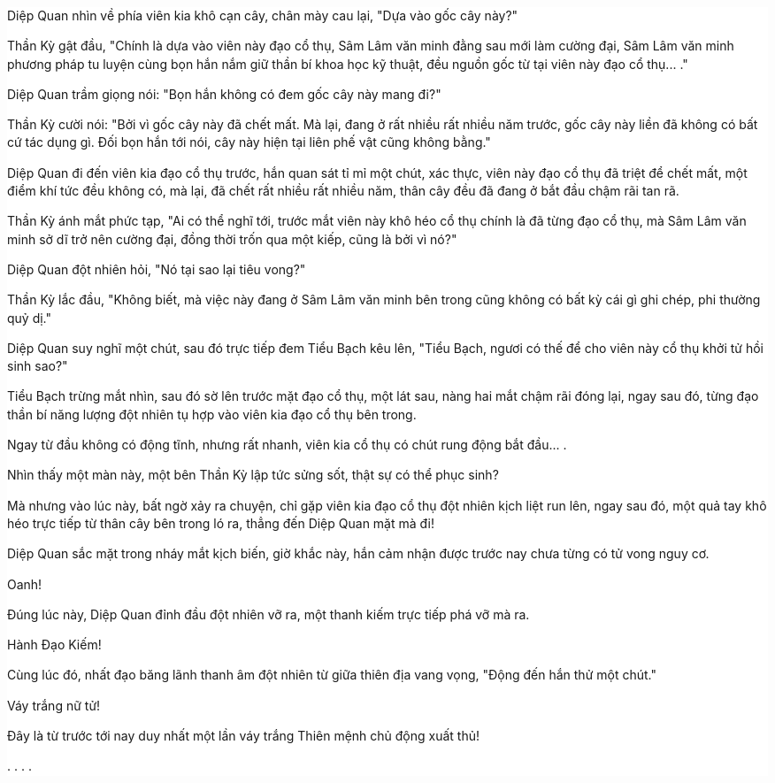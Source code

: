 Diệp Quan nhìn về phía viên kia khô cạn cây, chân mày cau lại, "Dựa vào gốc cây này?"

Thần Kỳ gật đầu, "Chính là dựa vào viên này đạo cổ thụ, Sâm Lâm văn minh đằng sau mới làm cường đại, Sâm Lâm văn minh phương pháp tu luyện cùng bọn hắn nắm giữ thần bí khoa học kỹ thuật, đều nguồn gốc từ tại viên này đạo cổ thụ... ."

Diệp Quan trầm giọng nói: "Bọn hắn không có đem gốc cây này mang đi?"

Thần Kỳ cười nói: "Bởi vì gốc cây này đã chết mất. Mà lại, đang ở rất nhiều rất nhiều năm trước, gốc cây này liền đã không có bất cứ tác dụng gì. Đối bọn hắn tới nói, cây này hiện tại liên phế vật cũng không bằng."

Diệp Quan đi đến viên kia đạo cổ thụ trước, hắn quan sát tỉ mỉ một chút, xác thực, viên này đạo cổ thụ đã triệt để chết mất, một điểm khí tức đều không có, mà lại, đã chết rất nhiều rất nhiều năm, thân cây đều đã đang ở bắt đầu chậm rãi tan rã.

Thần Kỳ ánh mắt phức tạp, "Ai có thể nghĩ tới, trước mắt viên này khô héo cổ thụ chính là đã từng đạo cổ thụ, mà Sâm Lâm văn minh sở dĩ trở nên cường đại, đồng thời trốn qua một kiếp, cũng là bởi vì nó?"

Diệp Quan đột nhiên hỏi, "Nó tại sao lại tiêu vong?"

Thần Kỳ lắc đầu, "Không biết, mà việc này đang ở Sâm Lâm văn minh bên trong cũng không có bất kỳ cái gì ghi chép, phi thường quỷ dị."

Diệp Quan suy nghĩ một chút, sau đó trực tiếp đem Tiểu Bạch kêu lên, "Tiểu Bạch, ngươi có thế để cho viên này cổ thụ khởi tử hồi sinh sao?"

Tiểu Bạch trừng mắt nhìn, sau đó sờ lên trước mặt đạo cổ thụ, một lát sau, nàng hai mắt chậm rãi đóng lại, ngay sau đó, từng đạo thần bí năng lượng đột nhiên tụ hợp vào viên kia đạo cổ thụ bên trong.

Ngay từ đầu không có động tĩnh, nhưng rất nhanh, viên kia cổ thụ có chút rung động bắt đầu... .

Nhìn thấy một màn này, một bên Thần Kỳ lập tức sửng sốt, thật sự có thể phục sinh?

Mà nhưng vào lúc này, bất ngờ xảy ra chuyện, chỉ gặp viên kia đạo cổ thụ đột nhiên kịch liệt run lên, ngay sau đó, một quả tay khô héo trực tiếp từ thân cây bên trong ló ra, thẳng đến Diệp Quan mặt mà đi!

Diệp Quan sắc mặt trong nháy mắt kịch biến, giờ khắc này, hắn cảm nhận được trước nay chưa từng có tử vong nguy cơ.

Oanh!

Đúng lúc này, Diệp Quan đỉnh đầu đột nhiên vỡ ra, một thanh kiếm trực tiếp phá vỡ mà ra.

Hành Đạo Kiếm!

Cùng lúc đó, nhất đạo băng lãnh thanh âm đột nhiên từ giữa thiên địa vang vọng, "Động đến hắn thử một chút."

Váy trắng nữ tử!

Đây là từ trước tới nay duy nhất một lần váy trắng Thiên mệnh chủ động xuất thủ!

. . . .




